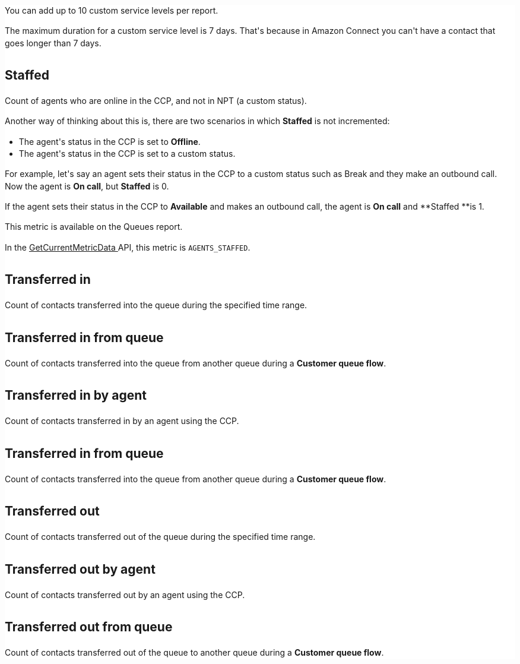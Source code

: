 You can add up to 10 custom service levels per report\.

The maximum duration for a custom service level is 7 days\. That's because in Amazon Connect you can't have a contact that goes longer than 7 days\. 

## Staffed<a name="staffed-real-time"></a>

Count of agents who are online in the CCP, and not in NPT \(a custom status\)\. 

Another way of thinking about this is, there are two scenarios in which **Staffed** is not incremented: 
+ The agent's status in the CCP is set to **Offline**\. 
+ The agent's status in the CCP is set to a custom status\. 

For example, let's say an agent sets their status in the CCP to a custom status such as Break and they make an outbound call\. Now the agent is **On call**, but **Staffed** is 0\. 

If the agent sets their status in the CCP to **Available** and makes an outbound call, the agent is **On call** and **Staffed **is 1\. 

 This metric is available on the Queues report\. 

In the [GetCurrentMetricData ](https://docs.aws.amazon.com/connect/latest/APIReference/API_GetCurrentMetricData.html) API, this metric is `AGENTS_STAFFED`\.

## Transferred in<a name="transferred-in-real-time"></a>

Count of contacts transferred into the queue during the specified time range\.

## Transferred in from queue<a name="transferred-in-from-queue-real-time"></a>

Count of contacts transferred into the queue from another queue during a **Customer queue flow**\.

## Transferred in by agent<a name="transferred-in-by-agent-real-time"></a>

Count of contacts transferred in by an agent using the CCP\.

## Transferred in from queue<a name="transferred-in-from-queue-real-time"></a>

Count of contacts transferred into the queue from another queue during a **Customer queue flow**\.

## Transferred out<a name="transferred-out-real-time"></a>

Count of contacts transferred out of the queue during the specified time range\.

## Transferred out by agent<a name="transferred-out-by-agent-real-time"></a>

Count of contacts transferred out by an agent using the CCP\.

## Transferred out from queue<a name="transferred-out-from-queue-real-time"></a>

Count of contacts transferred out of the queue to another queue during a **Customer queue flow**\.